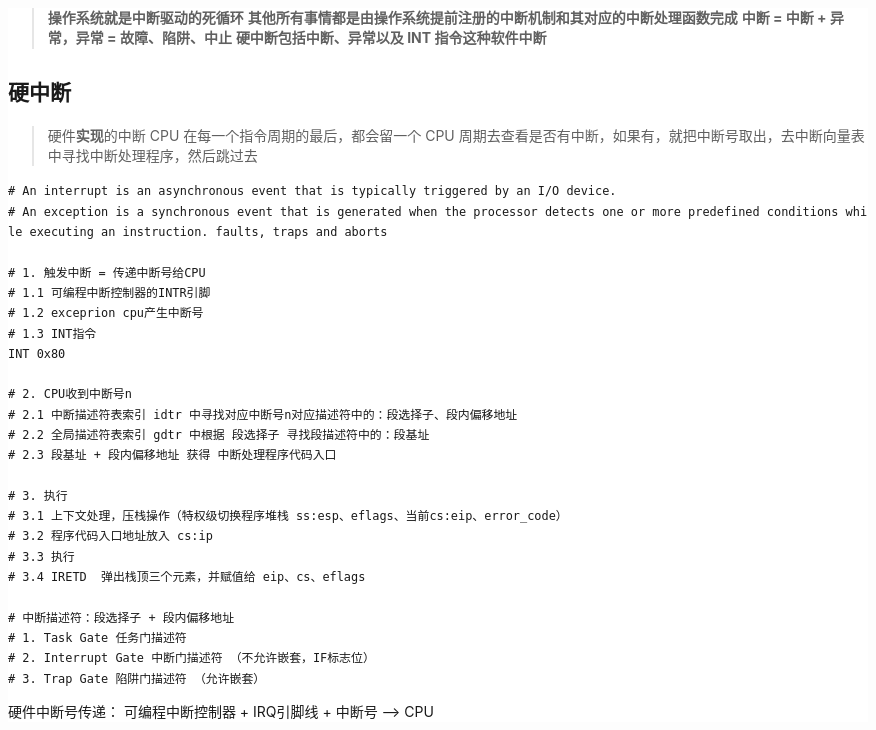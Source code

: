 > **操作系统就是中断驱动的死循环**
> **其他所有事情都是由操作系统提前注册的中断机制和其对应的中断处理函数完成**
> **中断 = 中断 + 异常，异常 = 故障、陷阱、中止**
> **硬中断包括中断、异常以及 INT 指令这种软件中断**

## 硬中断

> 硬件**实现**的中断
> CPU 在每一个指令周期的最后，都会留一个 CPU 周期去查看是否有中断，如果有，就把中断号取出，去中断向量表中寻找中断处理程序，然后跳过去

```assembly
# An interrupt is an asynchronous event that is typically triggered by an I/O device.
# An exception is a synchronous event that is generated when the processor detects one or more predefined conditions while executing an instruction. faults, traps and aborts

# 1. 触发中断 = 传递中断号给CPU
# 1.1 可编程中断控制器的INTR引脚
# 1.2 exceprion cpu产生中断号
# 1.3 INT指令
INT 0x80

# 2. CPU收到中断号n
# 2.1 中断描述符表索引 idtr 中寻找对应中断号n对应描述符中的：段选择子、段内偏移地址
# 2.2 全局描述符表索引 gdtr 中根据 段选择子 寻找段描述符中的：段基址
# 2.3 段基址 + 段内偏移地址 获得 中断处理程序代码入口

# 3. 执行
# 3.1 上下文处理，压栈操作（特权级切换程序堆栈 ss:esp、eflags、当前cs:eip、error_code）
# 3.2 程序代码入口地址放入 cs:ip
# 3.3 执行
# 3.4 IRETD  弹出栈顶三个元素，并赋值给 eip、cs、eflags

# 中断描述符：段选择子 + 段内偏移地址
# 1. Task Gate 任务门描述符
# 2. Interrupt Gate 中断门描述符 （不允许嵌套，IF标志位）
# 3. Trap Gate 陷阱门描述符 （允许嵌套）
```

硬件中断号传递： 可编程中断控制器 + IRQ引脚线 + 中断号 --> CPU
